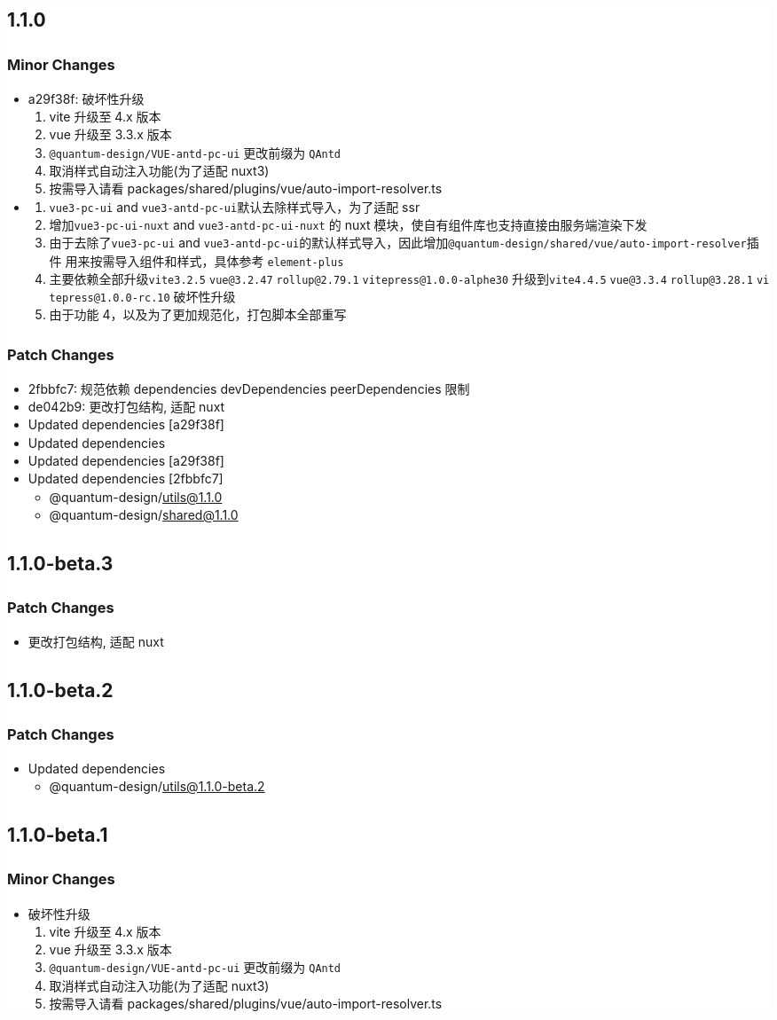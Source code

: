 ## 1.1.0

### Minor Changes

- a29f38f: 破坏性升级
  1. vite 升级至 4.x 版本
  2. vue 升级至 3.3.x 版本
  3. `@quantum-design/VUE-antd-pc-ui` 更改前缀为 `QAntd`
  4. 取消样式自动注入功能(为了适配 nuxt3)
  5. 按需导入请看 packages/shared/plugins/vue/auto-import-resolver.ts
- 1. `vue3-pc-ui` and `vue3-antd-pc-ui`默认去除样式导入，为了适配 ssr
  2. 增加`vue3-pc-ui-nuxt` and `vue3-antd-pc-ui-nuxt` 的 nuxt 模块，使自有组件库也支持直接由服务端渲染下发
  3. 由于去除了`vue3-pc-ui` and `vue3-antd-pc-ui`的默认样式导入，因此增加`@quantum-design/shared/vue/auto-import-resolver`插件 用来按需导入组件和样式，具体参考 `element-plus`
  4. 主要依赖全部升级`vite3.2.5` `vue@3.2.47` `rollup@2.79.1` `vitepress@1.0.0-alphe30` 升级到`vite4.4.5` `vue@3.3.4` `rollup@3.28.1` `vitepress@1.0.0-rc.10` 破坏性升级
  5. 由于功能 4，以及为了更加规范化，打包脚本全部重写

### Patch Changes

- 2fbbfc7: 规范依赖 dependencies devDependencies peerDependencies 限制
- de042b9: 更改打包结构, 适配 nuxt
- Updated dependencies [a29f38f]
- Updated dependencies
- Updated dependencies [a29f38f]
- Updated dependencies [2fbbfc7]
  - @quantum-design/utils@1.1.0
  - @quantum-design/shared@1.1.0

## 1.1.0-beta.3

### Patch Changes

- 更改打包结构, 适配 nuxt

## 1.1.0-beta.2

### Patch Changes

- Updated dependencies
  - @quantum-design/utils@1.1.0-beta.2

## 1.1.0-beta.1

### Minor Changes

- 破坏性升级
  1. vite 升级至 4.x 版本
  2. vue 升级至 3.3.x 版本
  3. `@quantum-design/VUE-antd-pc-ui` 更改前缀为 `QAntd`
  4. 取消样式自动注入功能(为了适配 nuxt3)
  5. 按需导入请看 packages/shared/plugins/vue/auto-import-resolver.ts
